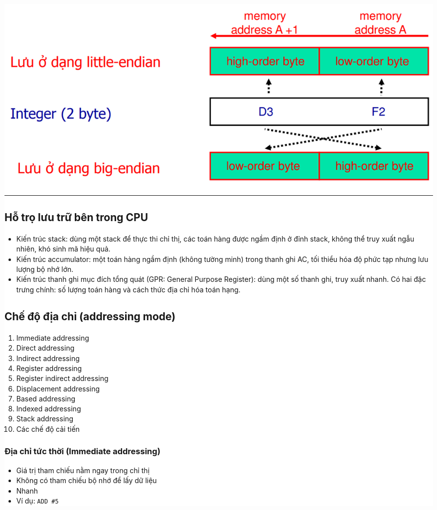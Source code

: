 ![Thứ tự byte cảu số nguyên](./img/thu-tu-byte-o-so-nguyen.png)

---

## Hỗ trọ lưu trữ bên trong CPU

- Kiến trúc stack: dùng một stack để thực thi chỉ thị, các toán hàng được ngầm định ở đỉnh stack, không thể truy xuất ngẫu nhiên, khó sinh mã hiệu quả.
- Kiến trúc accumulator: một toán hàng ngầm định (không tường minh) trong thanh ghi AC, tối thiểu hóa độ phức tạp nhưng lưu lượng bộ nhớ lớn.
- Kiến trúc thanh ghi mục đích tổng quát (GPR: General Purpose Register): dùng một số thanh ghi, truy xuất nhanh. Có hai đặc trưng chính: số lượng toán hàng và cách thức địa chỉ hóa toán hạng.

## Chế độ địa chỉ (addressing mode)

1. Immediate addressing
2. Direct addressing
3. Indirect addressing
4. Register addressing
5. Register indirect addressing
6. Displacement addressing
7. Based addressing
8. Indexed addressing
9. Stack addressing
10. Các chế độ cải tiến

### Địa chỉ tức thời (Immediate addressing)

- Giá trị tham chiếu nằm ngay trong chỉ thị
- Không có tham chiếu bộ nhớ để lấy dữ liệu
- Nhanh
- Ví dụ: `ADD #5`

